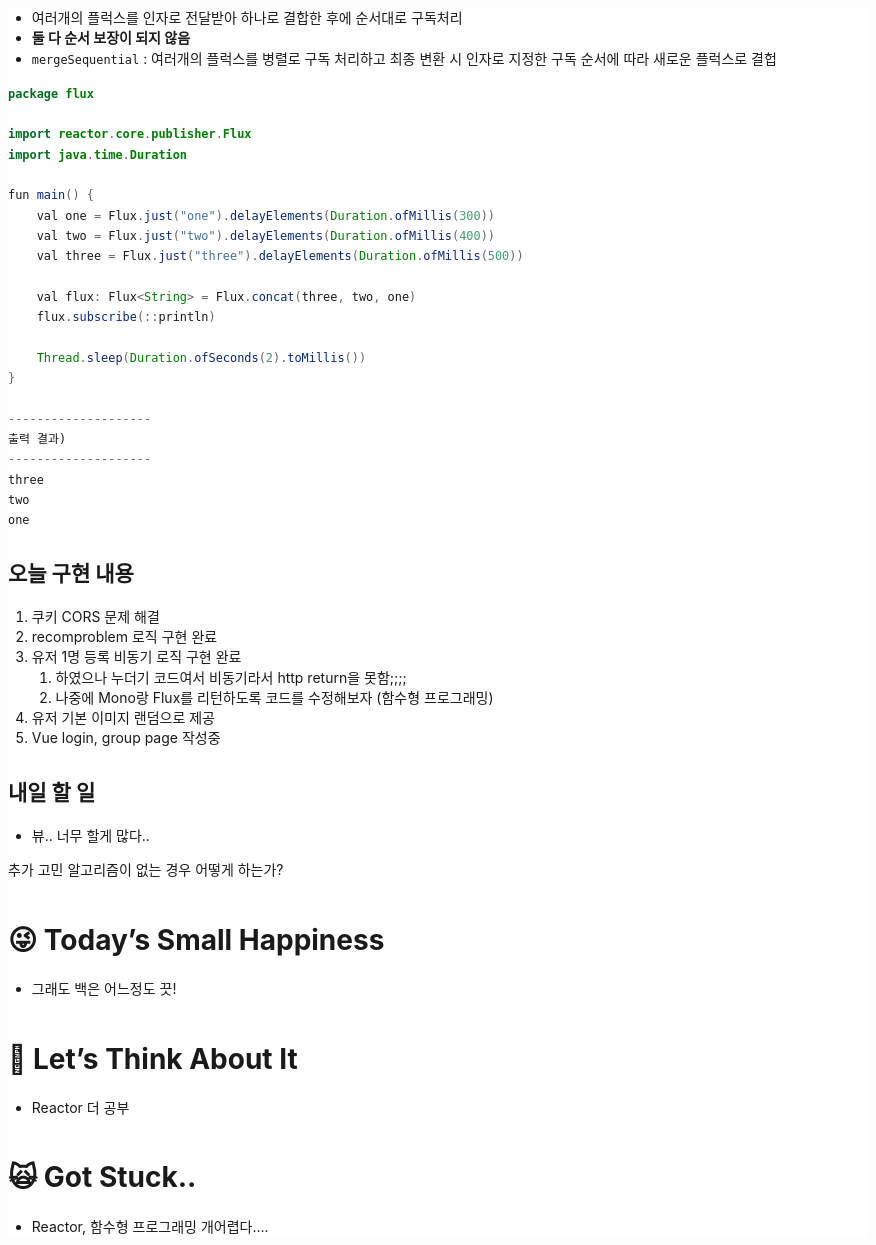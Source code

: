 - 여러개의 플럭스를 인자로 전달받아 하나로 결합한 후에 순서대로 구독처리
- **둘 다 순서 보장이 되지 않음**
- `mergeSequential` : 여러개의 플럭스를 병렬로 구독 처리하고 최종 변환 시 인자로 지정한 구독 순서에 따라 새로운 플럭스로 결헙

```java
package flux

import reactor.core.publisher.Flux
import java.time.Duration

fun main() {
    val one = Flux.just("one").delayElements(Duration.ofMillis(300))
    val two = Flux.just("two").delayElements(Duration.ofMillis(400))
    val three = Flux.just("three").delayElements(Duration.ofMillis(500))

    val flux: Flux<String> = Flux.concat(three, two, one)
    flux.subscribe(::println)

    Thread.sleep(Duration.ofSeconds(2).toMillis())
}

--------------------
출력 결과)
--------------------
three
two
one
```

## 오늘 구현 내용

1. 쿠키 CORS 문제 해결
2. recomproblem 로직 구현 완료
3. 유저 1명 등록 비동기 로직 구현 완료
    1. 하였으나 누더기 코드여서 비동기라서 http return을 못함;;;;
    2. 나중에 Mono랑 Flux를 리턴하도록 코드를 수정해보자 (함수형 프로그래밍)
4. 유저 기본 이미지 랜덤으로 제공
5. Vue login, group page 작성중

## 내일 할 일

- 뷰.. 너무 할게 많다..

추가 고민
알고리즘이 없는 경우 어떻게 하는가?

# 😜 Today’s Small Happiness

- 그래도 백은 어느정도 끗!

# 🧐 Let’s Think About It

- Reactor 더 공부

# 🙀 Got Stuck..

- Reactor, 함수형 프로그래밍 개어렵다….